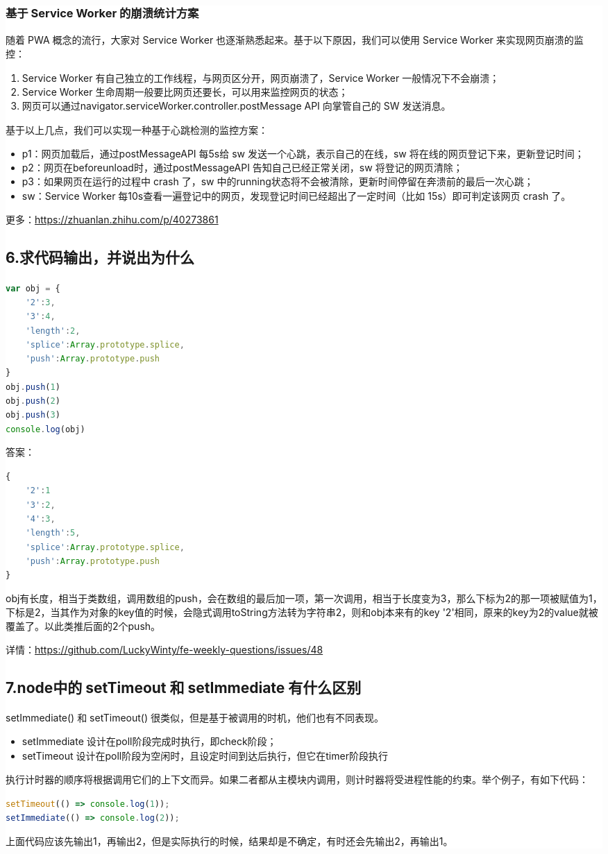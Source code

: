 ### 基于 Service Worker 的崩溃统计方案

随着 PWA 概念的流行，大家对 Service Worker 也逐渐熟悉起来。基于以下原因，我们可以使用 Service Worker 来实现网页崩溃的监控：

1. Service Worker 有自己独立的工作线程，与网页区分开，网页崩溃了，Service Worker 一般情况下不会崩溃；
2. Service Worker 生命周期一般要比网页还要长，可以用来监控网页的状态；
3. 网页可以通过navigator.serviceWorker.controller.postMessage API 向掌管自己的 SW 发送消息。

基于以上几点，我们可以实现一种基于心跳检测的监控方案：

+ p1：网页加载后，通过postMessageAPI 每5s给 sw 发送一个心跳，表示自己的在线，sw 将在线的网页登记下来，更新登记时间；
+ p2：网页在beforeunload时，通过postMessageAPI 告知自己已经正常关闭，sw 将登记的网页清除；
+ p3：如果网页在运行的过程中 crash 了，sw 中的running状态将不会被清除，更新时间停留在奔溃前的最后一次心跳；
+ sw：Service Worker 每10s查看一遍登记中的网页，发现登记时间已经超出了一定时间（比如 15s）即可判定该网页 crash 了。

更多：https://zhuanlan.zhihu.com/p/40273861
## 6.求代码输出，并说出为什么
```js
var obj = {
    '2':3,
    '3':4,
    'length':2,
    'splice':Array.prototype.splice,
    'push':Array.prototype.push
}
obj.push(1)
obj.push(2)
obj.push(3)
console.log(obj)
```
答案：
```js
{
    '2':1
    '3':2,
    '4':3,
    'length':5,
    'splice':Array.prototype.splice,
    'push':Array.prototype.push
}
```
obj有长度，相当于类数组，调用数组的push，会在数组的最后加一项，第一次调用，相当于长度变为3，那么下标为2的那一项被赋值为1，下标是2，当其作为对象的key值的时候，会隐式调用toString方法转为字符串2，则和obj本来有的key '2'相同，原来的key为2的value就被覆盖了。以此类推后面的2个push。

详情：https://github.com/LuckyWinty/fe-weekly-questions/issues/48
## 7.node中的 setTimeout 和 setImmediate 有什么区别
setImmediate() 和 setTimeout() 很类似，但是基于被调用的时机，他们也有不同表现。

+ setImmediate 设计在poll阶段完成时执行，即check阶段；
+ setTimeout 设计在poll阶段为空闲时，且设定时间到达后执行，但它在timer阶段执行

执行计时器的顺序将根据调用它们的上下文而异。如果二者都从主模块内调用，则计时器将受进程性能的约束。举个例子，有如下代码：
```js
setTimeout(() => console.log(1));
setImmediate(() => console.log(2));
```
上面代码应该先输出1，再输出2，但是实际执行的时候，结果却是不确定，有时还会先输出2，再输出1。
